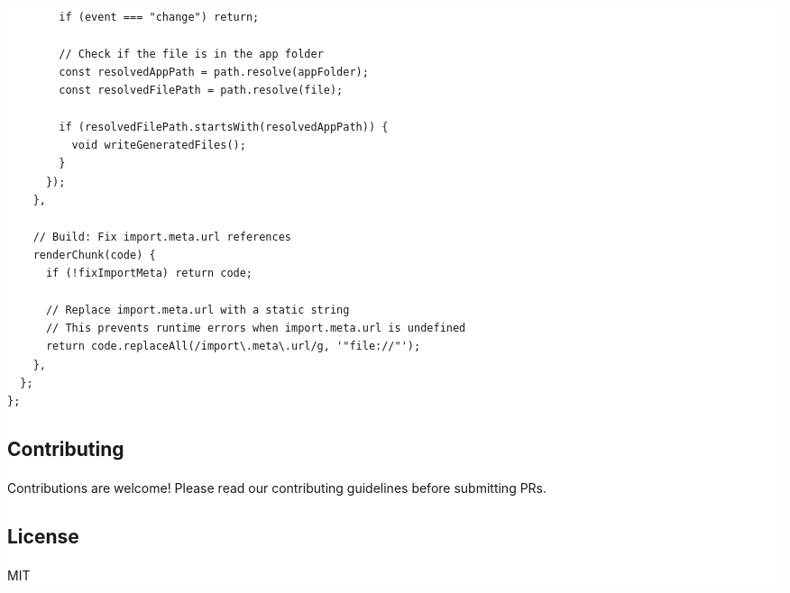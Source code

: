 ```tsx
        if (event === "change") return;

        // Check if the file is in the app folder
        const resolvedAppPath = path.resolve(appFolder);
        const resolvedFilePath = path.resolve(file);

        if (resolvedFilePath.startsWith(resolvedAppPath)) {
          void writeGeneratedFiles();
        }
      });
    },

    // Build: Fix import.meta.url references
    renderChunk(code) {
      if (!fixImportMeta) return code;

      // Replace import.meta.url with a static string
      // This prevents runtime errors when import.meta.url is undefined
      return code.replaceAll(/import\.meta\.url/g, '"file://"');
    },
  };
};
```

## Contributing

Contributions are welcome! Please read our contributing guidelines before submitting PRs.

## License

MIT
